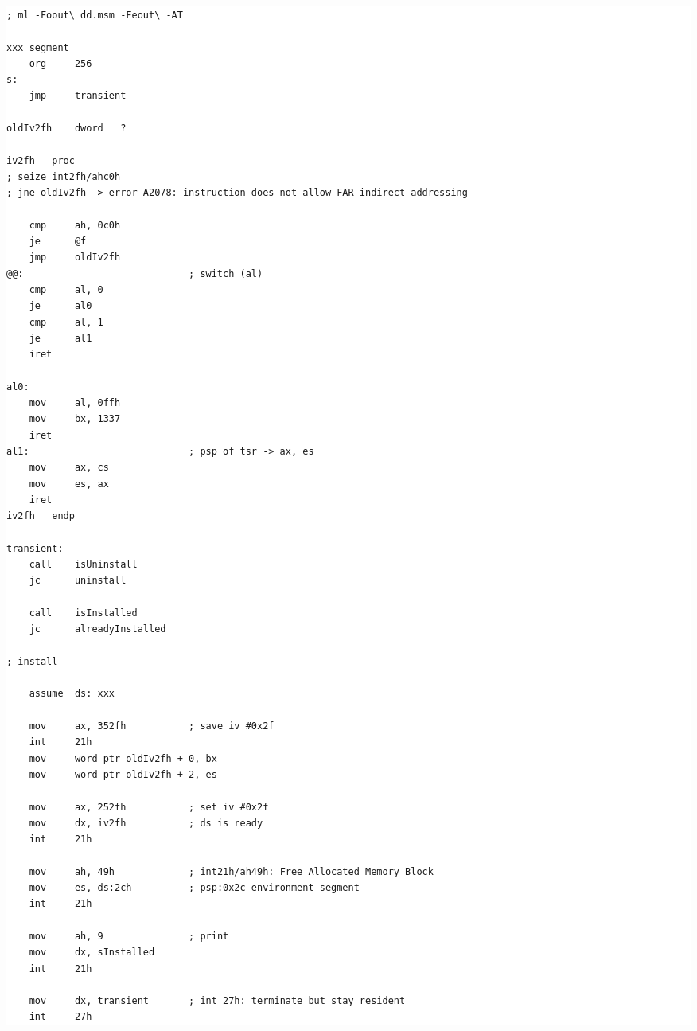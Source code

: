 ```
; ml -Foout\ dd.msm -Feout\ -AT

xxx segment
    org     256
s:
    jmp     transient

oldIv2fh    dword   ?

iv2fh   proc
; seize int2fh/ahc0h
; jne oldIv2fh -> error A2078: instruction does not allow FAR indirect addressing

    cmp     ah, 0c0h
    je      @f
    jmp     oldIv2fh
@@:                             ; switch (al)
    cmp     al, 0
    je      al0
    cmp     al, 1
    je      al1
    iret

al0:
    mov     al, 0ffh
    mov     bx, 1337
    iret
al1:                            ; psp of tsr -> ax, es
    mov     ax, cs
    mov     es, ax
    iret
iv2fh   endp

transient:
    call    isUninstall
    jc      uninstall

    call    isInstalled
    jc      alreadyInstalled

; install

    assume  ds: xxx

    mov     ax, 352fh           ; save iv #0x2f
    int     21h
    mov     word ptr oldIv2fh + 0, bx
    mov     word ptr oldIv2fh + 2, es

    mov     ax, 252fh           ; set iv #0x2f
    mov     dx, iv2fh           ; ds is ready
    int     21h

    mov     ah, 49h             ; int21h/ah49h: Free Allocated Memory Block
    mov     es, ds:2ch          ; psp:0x2c environment segment
    int     21h

    mov     ah, 9               ; print
    mov     dx, sInstalled
    int     21h

    mov     dx, transient       ; int 27h: terminate but stay resident
    int     27h
```